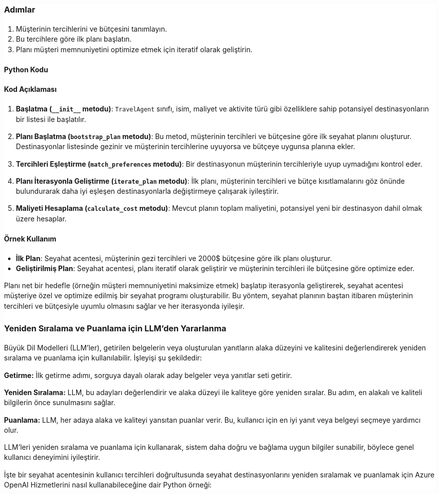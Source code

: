 ### Adımlar

1. Müşterinin tercihlerini ve bütçesini tanımlayın.
2. Bu tercihlere göre ilk planı başlatın.
3. Planı müşteri memnuniyetini optimize etmek için iteratif olarak geliştirin.

#### Python Kodu

#### Kod Açıklaması

1. **Başlatma (`__init__` metodu)**: `TravelAgent` sınıfı, isim, maliyet ve aktivite türü gibi özelliklere sahip potansiyel destinasyonların bir listesi ile başlatılır.

2. **Planı Başlatma (`bootstrap_plan` metodu)**: Bu metod, müşterinin tercihleri ve bütçesine göre ilk seyahat planını oluşturur. Destinasyonlar listesinde gezinir ve müşterinin tercihlerine uyuyorsa ve bütçeye uygunsa planına ekler.

3. **Tercihleri Eşleştirme (`match_preferences` metodu)**: Bir destinasyonun müşterinin tercihleriyle uyup uymadığını kontrol eder.

4. **Planı İterasyonla Geliştirme (`iterate_plan` metodu)**: İlk planı, müşterinin tercihleri ve bütçe kısıtlamalarını göz önünde bulundurarak daha iyi eşleşen destinasyonlarla değiştirmeye çalışarak iyileştirir.

5. **Maliyeti Hesaplama (`calculate_cost` metodu)**: Mevcut planın toplam maliyetini, potansiyel yeni bir destinasyon dahil olmak üzere hesaplar.

#### Örnek Kullanım

- **İlk Plan**: Seyahat acentesi, müşterinin gezi tercihleri ve 2000$ bütçesine göre ilk planı oluşturur.
- **Geliştirilmiş Plan**: Seyahat acentesi, planı iteratif olarak geliştirir ve müşterinin tercihleri ile bütçesine göre optimize eder.

Planı net bir hedefle (örneğin müşteri memnuniyetini maksimize etmek) başlatıp iterasyonla geliştirerek, seyahat acentesi müşteriye özel ve optimize edilmiş bir seyahat programı oluşturabilir. Bu yöntem, seyahat planının baştan itibaren müşterinin tercihleri ve bütçesiyle uyumlu olmasını sağlar ve her iterasyonda iyileşir.

### Yeniden Sıralama ve Puanlama için LLM’den Yararlanma

Büyük Dil Modelleri (LLM’ler), getirilen belgelerin veya oluşturulan yanıtların alaka düzeyini ve kalitesini değerlendirerek yeniden sıralama ve puanlama için kullanılabilir. İşleyişi şu şekildedir:

**Getirme:** İlk getirme adımı, sorguya dayalı olarak aday belgeler veya yanıtlar seti getirir.

**Yeniden Sıralama:** LLM, bu adayları değerlendirir ve alaka düzeyi ile kaliteye göre yeniden sıralar. Bu adım, en alakalı ve kaliteli bilgilerin önce sunulmasını sağlar.

**Puanlama:** LLM, her adaya alaka ve kaliteyi yansıtan puanlar verir. Bu, kullanıcı için en iyi yanıt veya belgeyi seçmeye yardımcı olur.

LLM’leri yeniden sıralama ve puanlama için kullanarak, sistem daha doğru ve bağlama uygun bilgiler sunabilir, böylece genel kullanıcı deneyimini iyileştirir.

İşte bir seyahat acentesinin kullanıcı tercihleri doğrultusunda seyahat destinasyonlarını yeniden sıralamak ve puanlamak için Azure OpenAI Hizmetlerini nasıl kullanabileceğine dair Python örneği:
